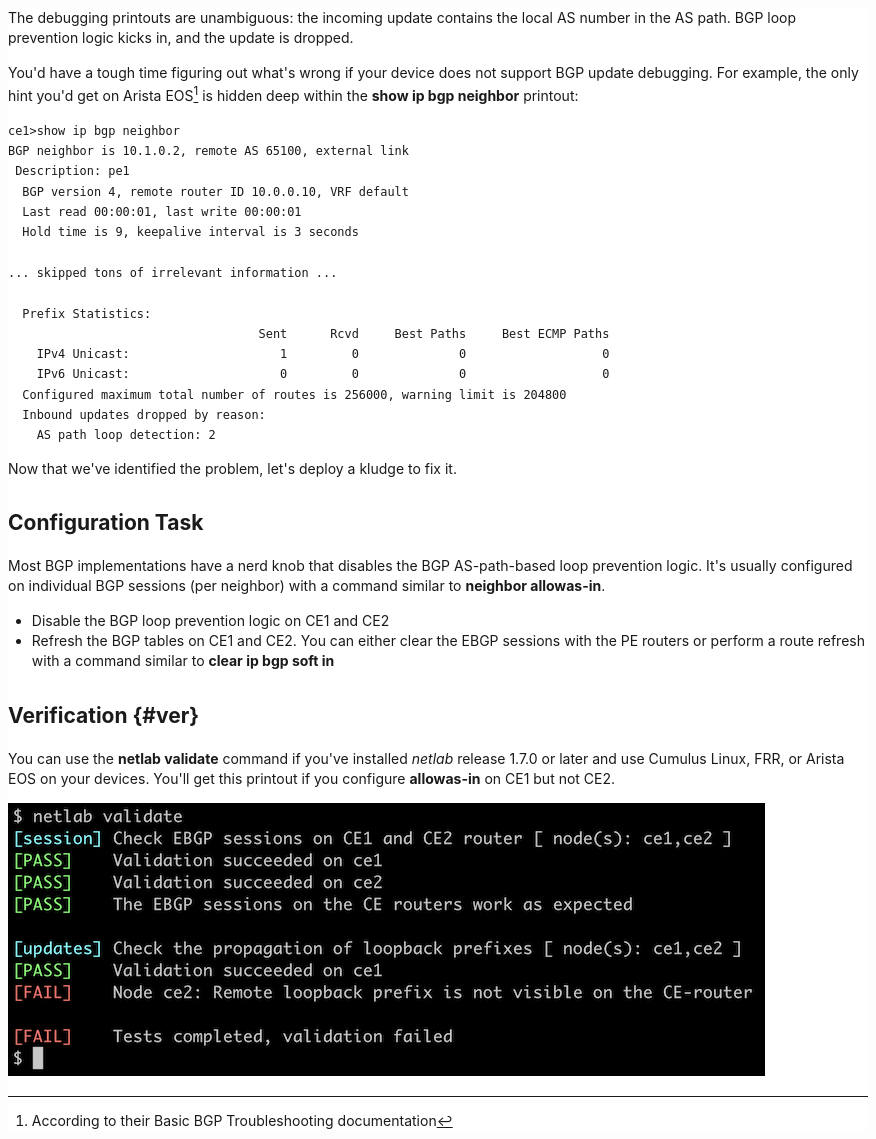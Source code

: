 The debugging printouts are unambiguous: the incoming update contains the local AS number in the AS path. BGP loop prevention logic kicks in, and the update is dropped.

You'd have a tough time figuring out what's wrong if your device does not support BGP update debugging. For example, the only hint you'd get on Arista EOS[^TDD] is hidden deep within the **show ip bgp neighbor** printout:

```
ce1>show ip bgp neighbor
BGP neighbor is 10.1.0.2, remote AS 65100, external link
 Description: pe1
  BGP version 4, remote router ID 10.0.0.10, VRF default
  Last read 00:00:01, last write 00:00:01
  Hold time is 9, keepalive interval is 3 seconds

... skipped tons of irrelevant information ...

  Prefix Statistics:
                                   Sent      Rcvd     Best Paths     Best ECMP Paths
    IPv4 Unicast:                     1         0              0                   0
    IPv6 Unicast:                     0         0              0                   0
  Configured maximum total number of routes is 256000, warning limit is 204800
  Inbound updates dropped by reason:
    AS path loop detection: 2
```

[^TDD]: According to their Basic BGP Troubleshooting documentation

Now that we've identified the problem, let's deploy a kludge to fix it.

## Configuration Task

Most BGP implementations have a nerd knob that disables the BGP AS-path-based loop prevention logic. It's usually configured on individual BGP sessions (per neighbor) with a command similar to **neighbor allowas-in**.

* Disable the BGP loop prevention logic on CE1 and CE2
* Refresh the BGP tables on CE1 and CE2. You can either clear the EBGP sessions with the PE routers or perform a route refresh with a command similar to **clear ip bgp soft in** 

## Verification {#ver}

You can use the **netlab validate** command if you've installed *netlab* release 1.7.0 or later and use Cumulus Linux, FRR, or Arista EOS on your devices. You'll get this printout if you configure **allowas-in** on CE1 but not CE2.

![](session-allowas-validate.png)


[^4B]: There are only 1024 unique private AS numbers unless you use 4-byte BGP AS numbers.
[^NDD]: Do not use the **debug ip bgp updates** command on a production router. That's how I disconnected a small country from the global Internet in the 1990s. The only somewhat safe way to use this powerful tool is with an access control list (ACL) that selects only the few prefixes you're interested in. 